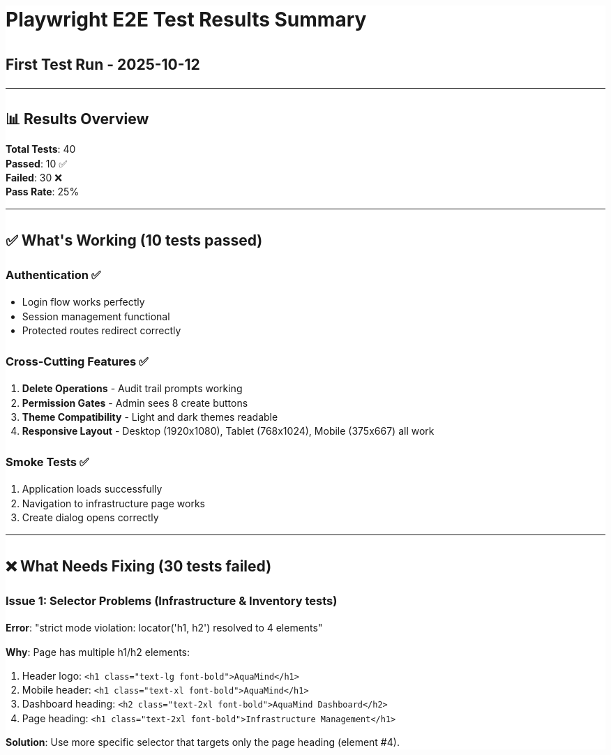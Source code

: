 # Playwright E2E Test Results Summary
## First Test Run - 2025-10-12

---

## 📊 Results Overview

**Total Tests**: 40  
**Passed**: 10 ✅  
**Failed**: 30 ❌  
**Pass Rate**: 25%

---

## ✅ What's Working (10 tests passed)

### Authentication ✅
- Login flow works perfectly
- Session management functional
- Protected routes redirect correctly

### Cross-Cutting Features ✅
1. **Delete Operations** - Audit trail prompts working
2. **Permission Gates** - Admin sees 8 create buttons
3. **Theme Compatibility** - Light and dark themes readable
4. **Responsive Layout** - Desktop (1920x1080), Tablet (768x1024), Mobile (375x667) all work

### Smoke Tests ✅
1. Application loads successfully
2. Navigation to infrastructure page works
3. Create dialog opens correctly

---

## ❌ What Needs Fixing (30 tests failed)

### Issue 1: Selector Problems (Infrastructure & Inventory tests)
**Error**: "strict mode violation: locator('h1, h2') resolved to 4 elements"

**Why**: Page has multiple h1/h2 elements:
1. Header logo: `<h1 class="text-lg font-bold">AquaMind</h1>`
2. Mobile header: `<h1 class="text-xl font-bold">AquaMind</h1>`
3. Dashboard heading: `<h2 class="text-2xl font-bold">AquaMind Dashboard</h2>`
4. Page heading: `<h1 class="text-2xl font-bold">Infrastructure Management</h1>`

**Solution**: Use more specific selector that targets only the page heading (element #4).
